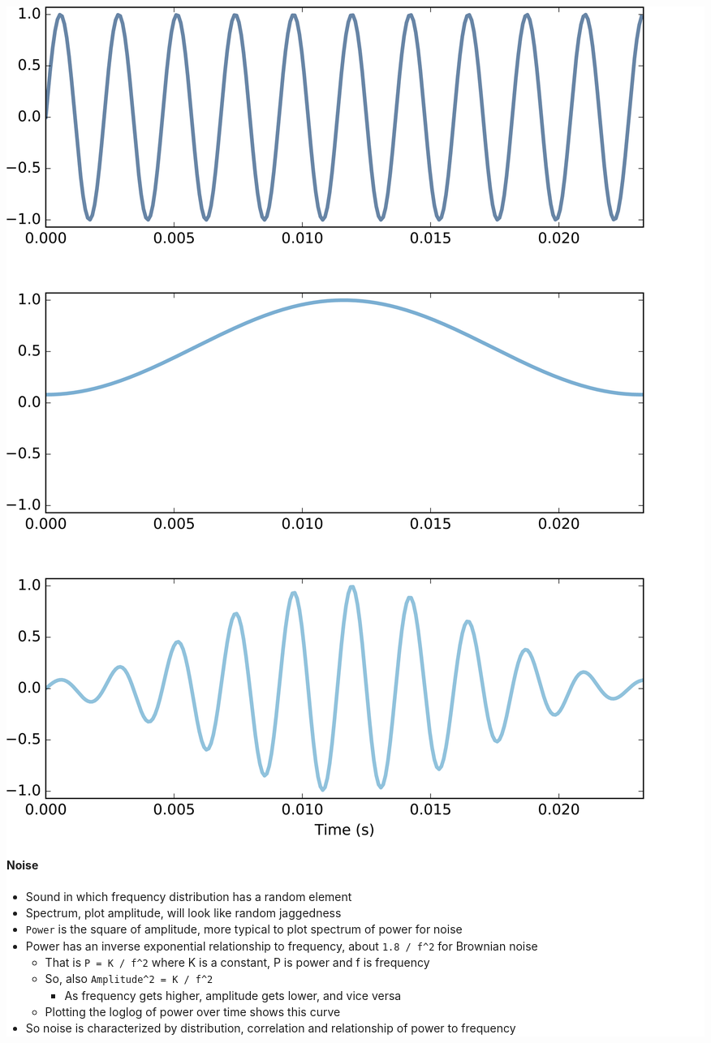 ![clipboard.png](SOkjSx1Ky-clipboard.png)
#### Noise
* Sound in which frequency distribution has a random element
* Spectrum, plot amplitude, will look like random jaggedness
* `Power` is the square of amplitude, more typical to plot spectrum of power for noise
* Power has an inverse exponential relationship to frequency, about `1.8 / f^2` for Brownian noise
  * That is `P = K / f^2` where K is a constant, P is power and f is frequency
  * So, also `Amplitude^2 = K / f^2`
    * As frequency gets higher, amplitude gets lower, and vice versa
  * Plotting the loglog of power over time shows this curve
* So noise is characterized by distribution, correlation and relationship of power to frequency
